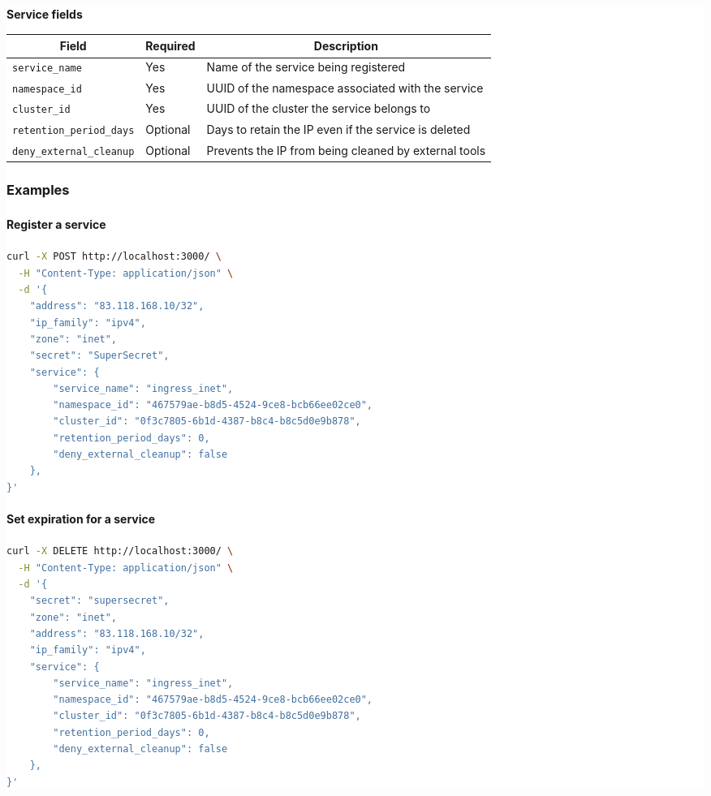 **Service fields**

| Field                     | Required | Description |
|---------------------------|----------|-------------|
| `service_name`            | Yes      | Name of the service being registered |
| `namespace_id`            | Yes      | UUID of the namespace associated with the service |
| `cluster_id`              | Yes      | UUID of the cluster the service belongs to |
| `retention_period_days`   | Optional | Days to retain the IP even if the service is deleted |
| `deny_external_cleanup`   | Optional | Prevents the IP from being cleaned by external tools |


### Examples
#### Register a service
```bash
curl -X POST http://localhost:3000/ \
  -H "Content-Type: application/json" \
  -d '{
    "address": "83.118.168.10/32",
    "ip_family": "ipv4",
    "zone": "inet",
    "secret": "SuperSecret",
    "service": {
        "service_name": "ingress_inet",
        "namespace_id": "467579ae-b8d5-4524-9ce8-bcb66ee02ce0",
        "cluster_id": "0f3c7805-6b1d-4387-b8c4-b8c5d0e9b878",
        "retention_period_days": 0,
        "deny_external_cleanup": false
    },
}'
```
#### Set expiration for a service
```bash
curl -X DELETE http://localhost:3000/ \
  -H "Content-Type: application/json" \
  -d '{
    "secret": "supersecret",
    "zone": "inet",
    "address": "83.118.168.10/32",
    "ip_family": "ipv4",
    "service": {
        "service_name": "ingress_inet",
        "namespace_id": "467579ae-b8d5-4524-9ce8-bcb66ee02ce0",
        "cluster_id": "0f3c7805-6b1d-4387-b8c4-b8c5d0e9b878",
        "retention_period_days": 0,
        "deny_external_cleanup": false
    },
}'
```
